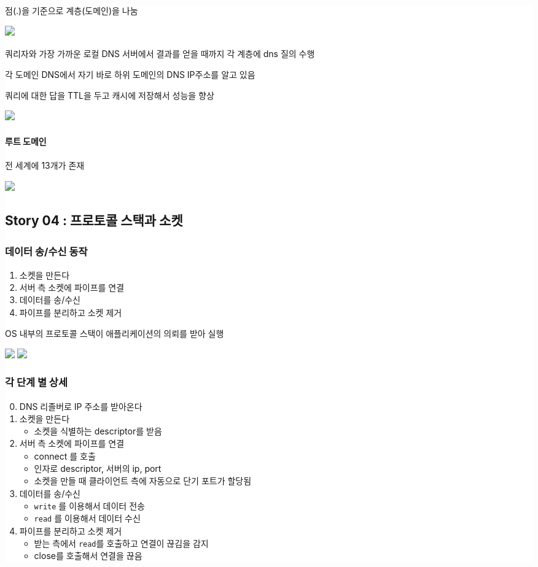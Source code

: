 점(.)을 기준으로 계층(도메인)을 나눔

<img src="images/README_2025-02-26_23-27-31.png" width=50%>

쿼리자와 가장 가까운 로컬 DNS 서버에서 결과를 얻을 때까지 각 계층에 dns 질의 수행

각 도메인 DNS에서 자기 바로 하위 도메인의 DNS IP주소를 알고 있음

쿼리에 대한 답을 TTL을 두고 캐시에 저장해서 성능을 향상

<img src="images/README_2025-02-26_20-39-03.png" width=75%>

#### 루트 도메인

전 세계에 13개가 존재

<img src="images/README_2025-02-26_00-43-50.png" width=75%>

## Story 04 : 프로토콜 스택과 소켓

### 데이터 송/수신 동작

1. 소켓을 만든다
2. 서버 측 소켓에 파이프를 연결
3. 데이터를 송/수신
4. 파이프를 분리하고 소켓 제거

OS 내부의 프로토콜 스택이 애플리케이션의 의뢰를 받아 실행

<img src="images/README_2025-02-26_22-17-47.png" width=75%>

<img src="images/README_2025-02-26_22-19-50.png" width=75%>

### 각 단계 별 상세

0. DNS 리졸버로 IP 주소를 받아온다
1. 소켓을 만든다
   - 소켓을 식별하는 descriptor를 받음
2. 서버 측 소켓에 파이프를 연결
   - connect 를 호출
   - 인자로 descriptor, 서버의 ip, port
   - 소켓을 만들 때 클라이언트 측에 자동으로 단기 포트가 할당됨
3. 데이터를 송/수신
   - `write` 를 이용해서 데이터 전송
   - `read` 를 이용해서 데이터 수신
4. 파이프를 분리하고 소켓 제거
   - 받는 측에서 `read`를 호출하고 연결이 끊김을 감지
   - close를 호출해서 연결을 끊음
